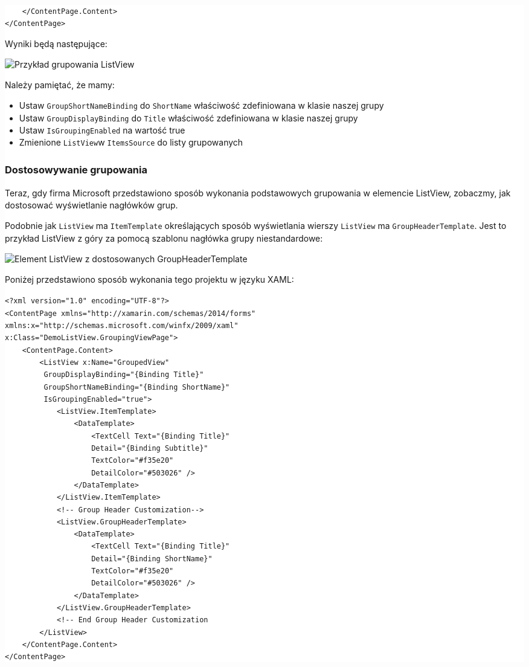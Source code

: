 ```xaml
    </ContentPage.Content>
</ContentPage>
```

Wyniki będą następujące:

![](customizing-list-appearance-images/grouping-depth.png "Przykład grupowania ListView")

Należy pamiętać, że mamy:

- Ustaw `GroupShortNameBinding` do `ShortName` właściwość zdefiniowana w klasie naszej grupy
- Ustaw `GroupDisplayBinding` do `Title` właściwość zdefiniowana w klasie naszej grupy
- Ustaw `IsGroupingEnabled` na wartość true
- Zmienione `ListView`w `ItemsSource` do listy grupowanych

### <a name="customizing-grouping"></a>Dostosowywanie grupowania
Teraz, gdy firma Microsoft przedstawiono sposób wykonania podstawowych grupowania w elemencie ListView, zobaczmy, jak dostosować wyświetlanie nagłówków grup.

Podobnie jak `ListView` ma `ItemTemplate` określających sposób wyświetlania wierszy `ListView` ma `GroupHeaderTemplate`. Jest to przykład ListView z góry za pomocą szablonu nagłówka grupy niestandardowe:

![](customizing-list-appearance-images/grouping-depth.png "Element ListView z dostosowanych GroupHeaderTemplate")


Poniżej przedstawiono sposób wykonania tego projektu w języku XAML:

```xaml
<?xml version="1.0" encoding="UTF-8"?>
<ContentPage xmlns="http://xamarin.com/schemas/2014/forms"
xmlns:x="http://schemas.microsoft.com/winfx/2009/xaml"
x:Class="DemoListView.GroupingViewPage">
    <ContentPage.Content>
        <ListView x:Name="GroupedView"
         GroupDisplayBinding="{Binding Title}"
         GroupShortNameBinding="{Binding ShortName}"
         IsGroupingEnabled="true">
            <ListView.ItemTemplate>
                <DataTemplate>
                    <TextCell Text="{Binding Title}"
                    Detail="{Binding Subtitle}"
                    TextColor="#f35e20"
                    DetailColor="#503026" />
                </DataTemplate>
            </ListView.ItemTemplate>
            <!-- Group Header Customization-->
            <ListView.GroupHeaderTemplate>
                <DataTemplate>
                    <TextCell Text="{Binding Title}"
                    Detail="{Binding ShortName}"
                    TextColor="#f35e20"
                    DetailColor="#503026" />
                </DataTemplate>
            </ListView.GroupHeaderTemplate>
            <!-- End Group Header Customization
        </ListView>
    </ContentPage.Content>
</ContentPage>
```

